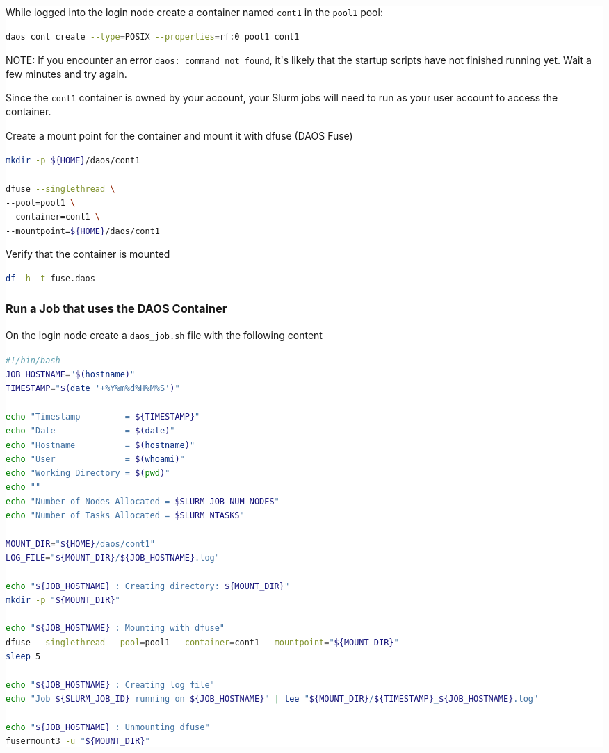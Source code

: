 While logged into the login node create a container named `cont1` in the `pool1` pool:

```bash
daos cont create --type=POSIX --properties=rf:0 pool1 cont1
```

NOTE: If you encounter an error `daos: command not found`, it's likely that the startup scripts have not finished running yet. Wait a few minutes and try again.

Since the `cont1` container is owned by your account, your Slurm jobs will need to run as your user account to access the container.

Create a mount point for the container and mount it with dfuse (DAOS Fuse)

```bash
mkdir -p ${HOME}/daos/cont1

dfuse --singlethread \
--pool=pool1 \
--container=cont1 \
--mountpoint=${HOME}/daos/cont1
```

Verify that the container is mounted

```bash
df -h -t fuse.daos
```

### Run a Job that uses the DAOS Container

On the login node create a `daos_job.sh` file with the following content

```bash
#!/bin/bash
JOB_HOSTNAME="$(hostname)"
TIMESTAMP="$(date '+%Y%m%d%H%M%S')"

echo "Timestamp         = ${TIMESTAMP}"
echo "Date              = $(date)"
echo "Hostname          = $(hostname)"
echo "User              = $(whoami)"
echo "Working Directory = $(pwd)"
echo ""
echo "Number of Nodes Allocated = $SLURM_JOB_NUM_NODES"
echo "Number of Tasks Allocated = $SLURM_NTASKS"

MOUNT_DIR="${HOME}/daos/cont1"
LOG_FILE="${MOUNT_DIR}/${JOB_HOSTNAME}.log"

echo "${JOB_HOSTNAME} : Creating directory: ${MOUNT_DIR}"
mkdir -p "${MOUNT_DIR}"

echo "${JOB_HOSTNAME} : Mounting with dfuse"
dfuse --singlethread --pool=pool1 --container=cont1 --mountpoint="${MOUNT_DIR}"
sleep 5

echo "${JOB_HOSTNAME} : Creating log file"
echo "Job ${SLURM_JOB_ID} running on ${JOB_HOSTNAME}" | tee "${MOUNT_DIR}/${TIMESTAMP}_${JOB_HOSTNAME}.log"

echo "${JOB_HOSTNAME} : Unmounting dfuse"
fusermount3 -u "${MOUNT_DIR}"

```
